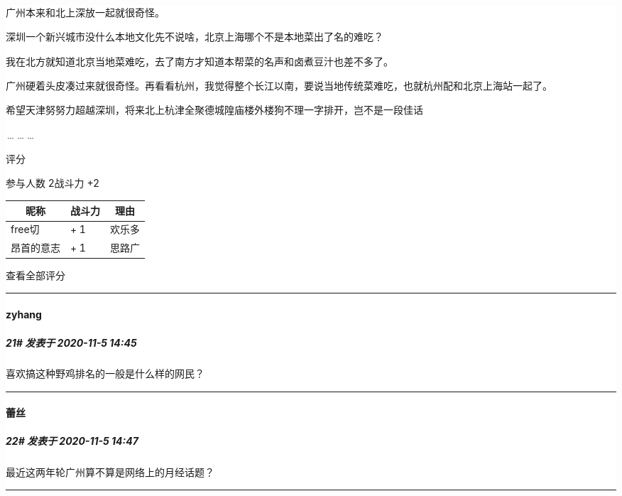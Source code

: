 广州本来和北上深放一起就很奇怪。


深圳一个新兴城市没什么本地文化先不说啥，北京上海哪个不是本地菜出了名的难吃？

我在北方就知道北京当地菜难吃，去了南方才知道本帮菜的名声和卤煮豆汁也差不多了。

广州硬着头皮凑过来就很奇怪。再看看杭州，我觉得整个长江以南，要说当地传统菜难吃，也就杭州配和北京上海站一起了。

希望天津努努力超越深圳，将来北上杭津全聚德城隍庙楼外楼狗不理一字排开，岂不是一段佳话



﹍﹍﹍

评分





 参与人数 2战斗力 +2

|昵称|战斗力|理由|
|----|---|---|
| free切| + 1|欢乐多|
| 昂首的意志| + 1|思路广|



查看全部评分






*****

####  zyhang  
##### 21#       发表于 2020-11-5 14:45




喜欢搞这种野鸡排名的一般是什么样的网民？







*****

####  蕾丝  
##### 22#       发表于 2020-11-5 14:47




最近这两年轮广州算不算是网络上的月经话题？







*****
